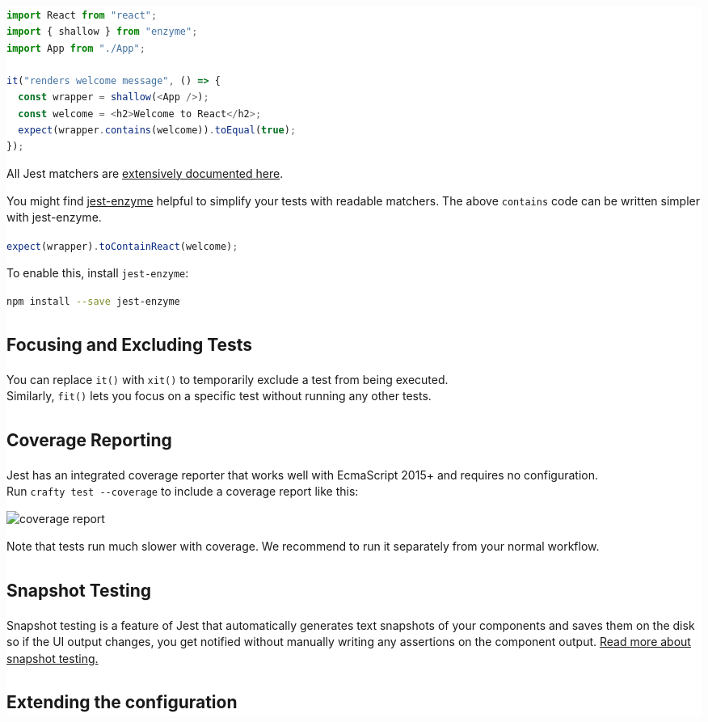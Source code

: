```js
import React from "react";
import { shallow } from "enzyme";
import App from "./App";

it("renders welcome message", () => {
  const wrapper = shallow(<App />);
  const welcome = <h2>Welcome to React</h2>;
  expect(wrapper.contains(welcome)).toEqual(true);
});
```

All Jest matchers are
[extensively documented here](http://facebook.github.io/jest/docs/expect.html).

You might find [jest-enzyme](https://github.com/blainekasten/enzyme-matchers)
helpful to simplify your tests with readable matchers. The above `contains` code
can be written simpler with jest-enzyme.

```js
expect(wrapper).toContainReact(welcome);
```

To enable this, install `jest-enzyme`:

```sh
npm install --save jest-enzyme
```

## Focusing and Excluding Tests

You can replace `it()` with `xit()` to temporarily exclude a test from being
executed.<br /> Similarly, `fit()` lets you focus on a specific test without
running any other tests.

## Coverage Reporting

Jest has an integrated coverage reporter that works well with EcmaScript 2015+
and requires no configuration.<br /> Run `crafty test --coverage` to include a
coverage report like this:

![coverage report](http://i.imgur.com/5bFhnTS.png)

Note that tests run much slower with coverage. We recommend to run it separately
from your normal workflow.

## Snapshot Testing

Snapshot testing is a feature of Jest that automatically generates text
snapshots of your components and saves them on the disk so if the UI output
changes, you get notified without manually writing any assertions on the
component output.
[Read more about snapshot testing.](http://facebook.github.io/jest/blog/2016/07/27/jest-14.html)

## Extending the configuration

